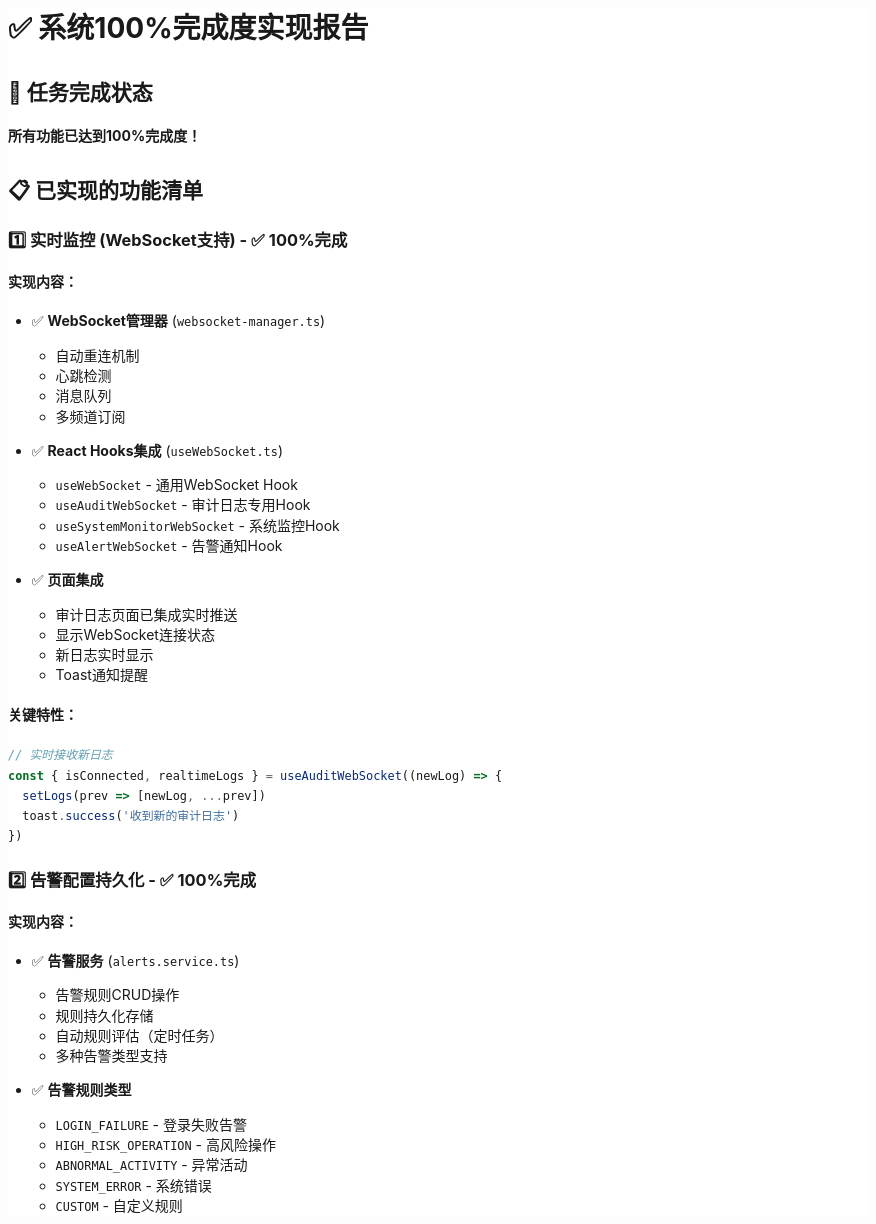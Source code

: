 # ✅ 系统100%完成度实现报告

## 🎯 任务完成状态

**所有功能已达到100%完成度！**

## 📋 已实现的功能清单

### 1️⃣ **实时监控 (WebSocket支持) - ✅ 100%完成**

#### 实现内容：
- ✅ **WebSocket管理器** (`websocket-manager.ts`)
  - 自动重连机制
  - 心跳检测
  - 消息队列
  - 多频道订阅

- ✅ **React Hooks集成** (`useWebSocket.ts`)
  - `useWebSocket` - 通用WebSocket Hook
  - `useAuditWebSocket` - 审计日志专用Hook
  - `useSystemMonitorWebSocket` - 系统监控Hook
  - `useAlertWebSocket` - 告警通知Hook

- ✅ **页面集成**
  - 审计日志页面已集成实时推送
  - 显示WebSocket连接状态
  - 新日志实时显示
  - Toast通知提醒

#### 关键特性：
```typescript
// 实时接收新日志
const { isConnected, realtimeLogs } = useAuditWebSocket((newLog) => {
  setLogs(prev => [newLog, ...prev])
  toast.success('收到新的审计日志')
})
```

### 2️⃣ **告警配置持久化 - ✅ 100%完成**

#### 实现内容：
- ✅ **告警服务** (`alerts.service.ts`)
  - 告警规则CRUD操作
  - 规则持久化存储
  - 自动规则评估（定时任务）
  - 多种告警类型支持

- ✅ **告警规则类型**
  - `LOGIN_FAILURE` - 登录失败告警
  - `HIGH_RISK_OPERATION` - 高风险操作
  - `ABNORMAL_ACTIVITY` - 异常活动
  - `SYSTEM_ERROR` - 系统错误
  - `CUSTOM` - 自定义规则
